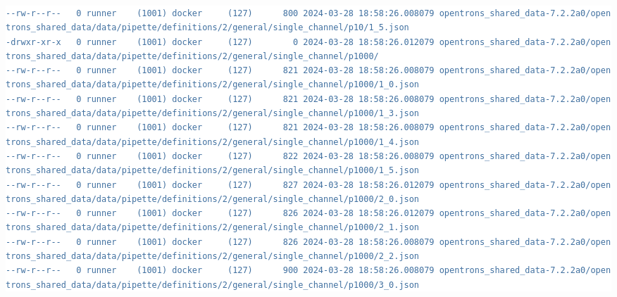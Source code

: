 ```diff
--rw-r--r--   0 runner    (1001) docker     (127)      800 2024-03-28 18:58:26.008079 opentrons_shared_data-7.2.2a0/opentrons_shared_data/data/pipette/definitions/2/general/single_channel/p10/1_5.json
-drwxr-xr-x   0 runner    (1001) docker     (127)        0 2024-03-28 18:58:26.012079 opentrons_shared_data-7.2.2a0/opentrons_shared_data/data/pipette/definitions/2/general/single_channel/p1000/
--rw-r--r--   0 runner    (1001) docker     (127)      821 2024-03-28 18:58:26.008079 opentrons_shared_data-7.2.2a0/opentrons_shared_data/data/pipette/definitions/2/general/single_channel/p1000/1_0.json
--rw-r--r--   0 runner    (1001) docker     (127)      821 2024-03-28 18:58:26.008079 opentrons_shared_data-7.2.2a0/opentrons_shared_data/data/pipette/definitions/2/general/single_channel/p1000/1_3.json
--rw-r--r--   0 runner    (1001) docker     (127)      821 2024-03-28 18:58:26.008079 opentrons_shared_data-7.2.2a0/opentrons_shared_data/data/pipette/definitions/2/general/single_channel/p1000/1_4.json
--rw-r--r--   0 runner    (1001) docker     (127)      822 2024-03-28 18:58:26.008079 opentrons_shared_data-7.2.2a0/opentrons_shared_data/data/pipette/definitions/2/general/single_channel/p1000/1_5.json
--rw-r--r--   0 runner    (1001) docker     (127)      827 2024-03-28 18:58:26.012079 opentrons_shared_data-7.2.2a0/opentrons_shared_data/data/pipette/definitions/2/general/single_channel/p1000/2_0.json
--rw-r--r--   0 runner    (1001) docker     (127)      826 2024-03-28 18:58:26.012079 opentrons_shared_data-7.2.2a0/opentrons_shared_data/data/pipette/definitions/2/general/single_channel/p1000/2_1.json
--rw-r--r--   0 runner    (1001) docker     (127)      826 2024-03-28 18:58:26.008079 opentrons_shared_data-7.2.2a0/opentrons_shared_data/data/pipette/definitions/2/general/single_channel/p1000/2_2.json
--rw-r--r--   0 runner    (1001) docker     (127)      900 2024-03-28 18:58:26.008079 opentrons_shared_data-7.2.2a0/opentrons_shared_data/data/pipette/definitions/2/general/single_channel/p1000/3_0.json
